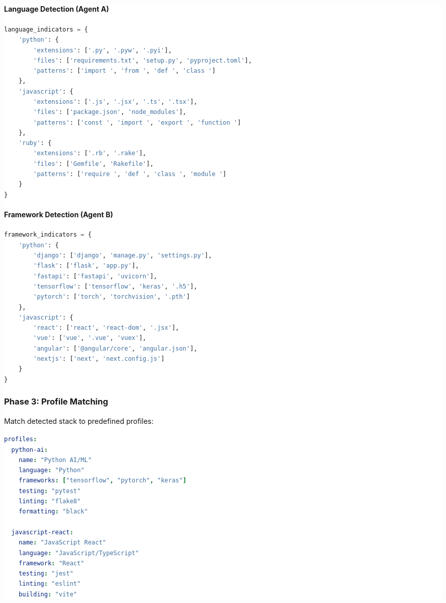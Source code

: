 #### Language Detection (Agent A)
```python
language_indicators = {
    'python': {
        'extensions': ['.py', '.pyw', '.pyi'],
        'files': ['requirements.txt', 'setup.py', 'pyproject.toml'],
        'patterns': ['import ', 'from ', 'def ', 'class ']
    },
    'javascript': {
        'extensions': ['.js', '.jsx', '.ts', '.tsx'],
        'files': ['package.json', 'node_modules'],
        'patterns': ['const ', 'import ', 'export ', 'function ']
    },
    'ruby': {
        'extensions': ['.rb', '.rake'],
        'files': ['Gemfile', 'Rakefile'],
        'patterns': ['require ', 'def ', 'class ', 'module ']
    }
}
```

#### Framework Detection (Agent B)
```python
framework_indicators = {
    'python': {
        'django': ['django', 'manage.py', 'settings.py'],
        'flask': ['flask', 'app.py'],
        'fastapi': ['fastapi', 'uvicorn'],
        'tensorflow': ['tensorflow', 'keras', '.h5'],
        'pytorch': ['torch', 'torchvision', '.pth']
    },
    'javascript': {
        'react': ['react', 'react-dom', '.jsx'],
        'vue': ['vue', '.vue', 'vuex'],
        'angular': ['@angular/core', 'angular.json'],
        'nextjs': ['next', 'next.config.js']
    }
}
```

### Phase 3: Profile Matching

Match detected stack to predefined profiles:

```yaml
profiles:
  python-ai:
    name: "Python AI/ML"
    language: "Python"
    frameworks: ["tensorflow", "pytorch", "keras"]
    testing: "pytest"
    linting: "flake8"
    formatting: "black"
    
  javascript-react:
    name: "JavaScript React"
    language: "JavaScript/TypeScript"
    framework: "React"
    testing: "jest"
    linting: "eslint"
    building: "vite"
```
